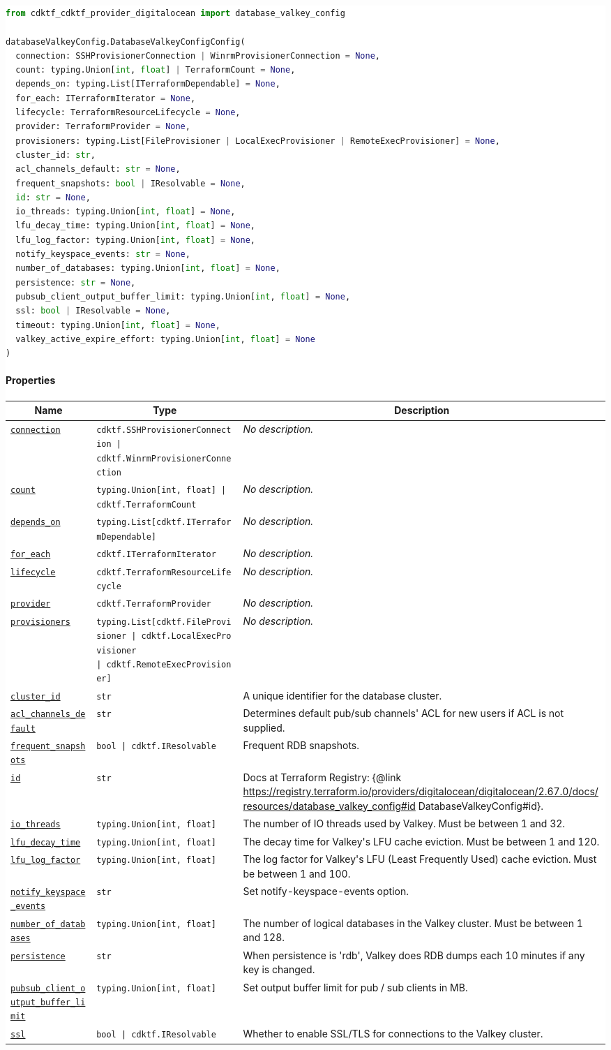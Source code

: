 ```python
from cdktf_cdktf_provider_digitalocean import database_valkey_config

databaseValkeyConfig.DatabaseValkeyConfigConfig(
  connection: SSHProvisionerConnection | WinrmProvisionerConnection = None,
  count: typing.Union[int, float] | TerraformCount = None,
  depends_on: typing.List[ITerraformDependable] = None,
  for_each: ITerraformIterator = None,
  lifecycle: TerraformResourceLifecycle = None,
  provider: TerraformProvider = None,
  provisioners: typing.List[FileProvisioner | LocalExecProvisioner | RemoteExecProvisioner] = None,
  cluster_id: str,
  acl_channels_default: str = None,
  frequent_snapshots: bool | IResolvable = None,
  id: str = None,
  io_threads: typing.Union[int, float] = None,
  lfu_decay_time: typing.Union[int, float] = None,
  lfu_log_factor: typing.Union[int, float] = None,
  notify_keyspace_events: str = None,
  number_of_databases: typing.Union[int, float] = None,
  persistence: str = None,
  pubsub_client_output_buffer_limit: typing.Union[int, float] = None,
  ssl: bool | IResolvable = None,
  timeout: typing.Union[int, float] = None,
  valkey_active_expire_effort: typing.Union[int, float] = None
)
```

#### Properties <a name="Properties" id="Properties"></a>

| **Name** | **Type** | **Description** |
| --- | --- | --- |
| <code><a href="#@cdktf/provider-digitalocean.databaseValkeyConfig.DatabaseValkeyConfigConfig.property.connection">connection</a></code> | <code>cdktf.SSHProvisionerConnection \| cdktf.WinrmProvisionerConnection</code> | *No description.* |
| <code><a href="#@cdktf/provider-digitalocean.databaseValkeyConfig.DatabaseValkeyConfigConfig.property.count">count</a></code> | <code>typing.Union[int, float] \| cdktf.TerraformCount</code> | *No description.* |
| <code><a href="#@cdktf/provider-digitalocean.databaseValkeyConfig.DatabaseValkeyConfigConfig.property.dependsOn">depends_on</a></code> | <code>typing.List[cdktf.ITerraformDependable]</code> | *No description.* |
| <code><a href="#@cdktf/provider-digitalocean.databaseValkeyConfig.DatabaseValkeyConfigConfig.property.forEach">for_each</a></code> | <code>cdktf.ITerraformIterator</code> | *No description.* |
| <code><a href="#@cdktf/provider-digitalocean.databaseValkeyConfig.DatabaseValkeyConfigConfig.property.lifecycle">lifecycle</a></code> | <code>cdktf.TerraformResourceLifecycle</code> | *No description.* |
| <code><a href="#@cdktf/provider-digitalocean.databaseValkeyConfig.DatabaseValkeyConfigConfig.property.provider">provider</a></code> | <code>cdktf.TerraformProvider</code> | *No description.* |
| <code><a href="#@cdktf/provider-digitalocean.databaseValkeyConfig.DatabaseValkeyConfigConfig.property.provisioners">provisioners</a></code> | <code>typing.List[cdktf.FileProvisioner \| cdktf.LocalExecProvisioner \| cdktf.RemoteExecProvisioner]</code> | *No description.* |
| <code><a href="#@cdktf/provider-digitalocean.databaseValkeyConfig.DatabaseValkeyConfigConfig.property.clusterId">cluster_id</a></code> | <code>str</code> | A unique identifier for the database cluster. |
| <code><a href="#@cdktf/provider-digitalocean.databaseValkeyConfig.DatabaseValkeyConfigConfig.property.aclChannelsDefault">acl_channels_default</a></code> | <code>str</code> | Determines default pub/sub channels' ACL for new users if ACL is not supplied. |
| <code><a href="#@cdktf/provider-digitalocean.databaseValkeyConfig.DatabaseValkeyConfigConfig.property.frequentSnapshots">frequent_snapshots</a></code> | <code>bool \| cdktf.IResolvable</code> | Frequent RDB snapshots. |
| <code><a href="#@cdktf/provider-digitalocean.databaseValkeyConfig.DatabaseValkeyConfigConfig.property.id">id</a></code> | <code>str</code> | Docs at Terraform Registry: {@link https://registry.terraform.io/providers/digitalocean/digitalocean/2.67.0/docs/resources/database_valkey_config#id DatabaseValkeyConfig#id}. |
| <code><a href="#@cdktf/provider-digitalocean.databaseValkeyConfig.DatabaseValkeyConfigConfig.property.ioThreads">io_threads</a></code> | <code>typing.Union[int, float]</code> | The number of IO threads used by Valkey. Must be between 1 and 32. |
| <code><a href="#@cdktf/provider-digitalocean.databaseValkeyConfig.DatabaseValkeyConfigConfig.property.lfuDecayTime">lfu_decay_time</a></code> | <code>typing.Union[int, float]</code> | The decay time for Valkey's LFU cache eviction. Must be between 1 and 120. |
| <code><a href="#@cdktf/provider-digitalocean.databaseValkeyConfig.DatabaseValkeyConfigConfig.property.lfuLogFactor">lfu_log_factor</a></code> | <code>typing.Union[int, float]</code> | The log factor for Valkey's LFU (Least Frequently Used) cache eviction. Must be between 1 and 100. |
| <code><a href="#@cdktf/provider-digitalocean.databaseValkeyConfig.DatabaseValkeyConfigConfig.property.notifyKeyspaceEvents">notify_keyspace_events</a></code> | <code>str</code> | Set notify-keyspace-events option. |
| <code><a href="#@cdktf/provider-digitalocean.databaseValkeyConfig.DatabaseValkeyConfigConfig.property.numberOfDatabases">number_of_databases</a></code> | <code>typing.Union[int, float]</code> | The number of logical databases in the Valkey cluster. Must be between 1 and 128. |
| <code><a href="#@cdktf/provider-digitalocean.databaseValkeyConfig.DatabaseValkeyConfigConfig.property.persistence">persistence</a></code> | <code>str</code> | When persistence is 'rdb', Valkey does RDB dumps each 10 minutes if any key is changed. |
| <code><a href="#@cdktf/provider-digitalocean.databaseValkeyConfig.DatabaseValkeyConfigConfig.property.pubsubClientOutputBufferLimit">pubsub_client_output_buffer_limit</a></code> | <code>typing.Union[int, float]</code> | Set output buffer limit for pub / sub clients in MB. |
| <code><a href="#@cdktf/provider-digitalocean.databaseValkeyConfig.DatabaseValkeyConfigConfig.property.ssl">ssl</a></code> | <code>bool \| cdktf.IResolvable</code> | Whether to enable SSL/TLS for connections to the Valkey cluster. |
